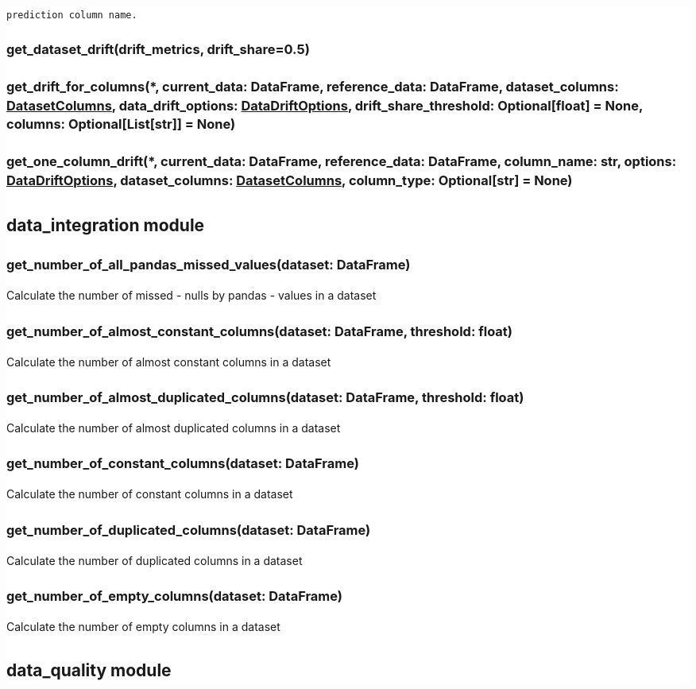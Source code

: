     prediction column name.



### get_dataset_drift(drift_metrics, drift_share=0.5)

### get_drift_for_columns(\*, current_data: DataFrame, reference_data: DataFrame, dataset_columns: [DatasetColumns](evidently.utils.md#evidently.utils.data_operations.DatasetColumns), data_drift_options: [DataDriftOptions](evidently.options.md#evidently.options.data_drift.DataDriftOptions), drift_share_threshold: Optional[float] = None, columns: Optional[List[str]] = None)

### get_one_column_drift(\*, current_data: DataFrame, reference_data: DataFrame, column_name: str, options: [DataDriftOptions](evidently.options.md#evidently.options.data_drift.DataDriftOptions), dataset_columns: [DatasetColumns](evidently.utils.md#evidently.utils.data_operations.DatasetColumns), column_type: Optional[str] = None)
## <a name="module-evidently.calculations.data_integration"></a>data_integration module


### get_number_of_all_pandas_missed_values(dataset: DataFrame)
Calculate the number of missed - nulls by pandas - values in a dataset


### get_number_of_almost_constant_columns(dataset: DataFrame, threshold: float)
Calculate the number of almost constant columns in a dataset


### get_number_of_almost_duplicated_columns(dataset: DataFrame, threshold: float)
Calculate the number of almost duplicated columns in a dataset


### get_number_of_constant_columns(dataset: DataFrame)
Calculate the number of constant columns in a dataset


### get_number_of_duplicated_columns(dataset: DataFrame)
Calculate the number of duplicated columns in a dataset


### get_number_of_empty_columns(dataset: DataFrame)
Calculate the number of empty columns in a dataset

## <a name="module-evidently.calculations.data_quality"></a>data_quality module

